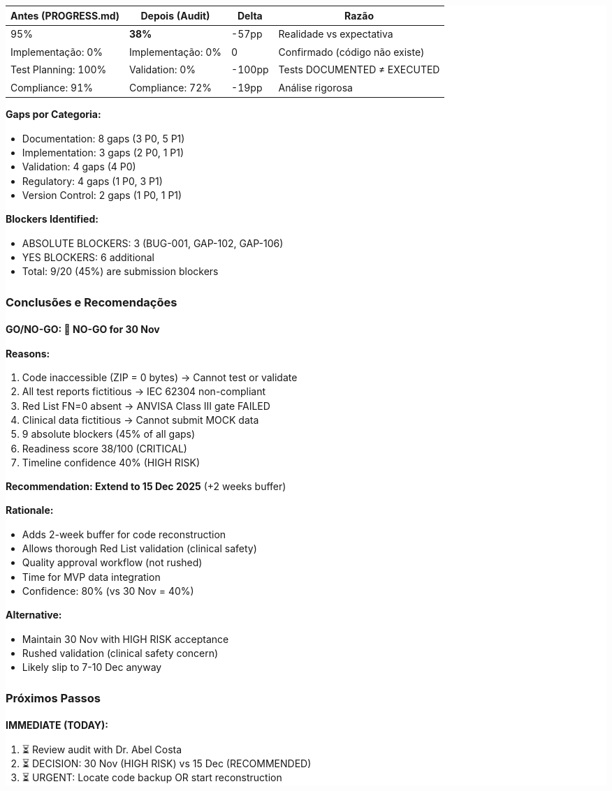 | Antes (PROGRESS.md) | Depois (Audit) | Delta | Razão |
|---------------------|----------------|-------|-------|
| 95% | **38%** | -57pp | Realidade vs expectativa |
| Implementação: 0% | Implementação: 0% | 0 | Confirmado (código não existe) |
| Test Planning: 100% | Validation: 0% | -100pp | Tests DOCUMENTED ≠ EXECUTED |
| Compliance: 91% | Compliance: 72% | -19pp | Análise rigorosa |

**Gaps por Categoria:**
- Documentation: 8 gaps (3 P0, 5 P1)
- Implementation: 3 gaps (2 P0, 1 P1)
- Validation: 4 gaps (4 P0)
- Regulatory: 4 gaps (1 P0, 3 P1)
- Version Control: 2 gaps (1 P0, 1 P1)

**Blockers Identified:**
- ABSOLUTE BLOCKERS: 3 (BUG-001, GAP-102, GAP-106)
- YES BLOCKERS: 6 additional
- Total: 9/20 (45%) are submission blockers

### Conclusões e Recomendações

**GO/NO-GO: 🔴 NO-GO for 30 Nov**

**Reasons:**
1. Code inaccessible (ZIP = 0 bytes) → Cannot test or validate
2. All test reports fictitious → IEC 62304 non-compliant
3. Red List FN=0 absent → ANVISA Class III gate FAILED
4. Clinical data fictitious → Cannot submit MOCK data
5. 9 absolute blockers (45% of all gaps)
6. Readiness score 38/100 (CRITICAL)
7. Timeline confidence 40% (HIGH RISK)

**Recommendation: Extend to 15 Dec 2025** (+2 weeks buffer)

**Rationale:**
- Adds 2-week buffer for code reconstruction
- Allows thorough Red List validation (clinical safety)
- Quality approval workflow (not rushed)
- Time for MVP data integration
- Confidence: 80% (vs 30 Nov = 40%)

**Alternative:**
- Maintain 30 Nov with HIGH RISK acceptance
- Rushed validation (clinical safety concern)
- Likely slip to 7-10 Dec anyway

### Próximos Passos

**IMMEDIATE (TODAY):**
1. ⏳ Review audit with Dr. Abel Costa
2. ⏳ DECISION: 30 Nov (HIGH RISK) vs 15 Dec (RECOMMENDED)
3. ⏳ URGENT: Locate code backup OR start reconstruction
